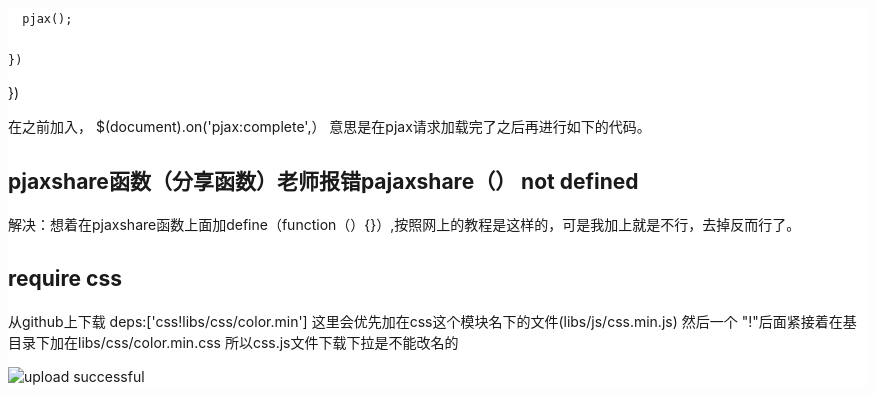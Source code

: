       pjax();

    })
})

在之前加入，
  $(document).on('pjax:complete',）
  意思是在pjax请求加载完了之后再进行如下的代码。
## pjaxshare函数（分享函数）老师报错pajaxshare（） not defined 
解决：想着在pjaxshare函数上面加define（function（）{}）,按照网上的教程是这样的，可是我加上就是不行，去掉反而行了。
## require css 
从github上下载
deps:['css!libs/css/color.min'] 这里会优先加在css这个模块名下的文件(libs/js/css.min.js) 然后一个 "!"后面紧接着在基目录下加在libs/css/color.min.css
所以css.js文件下载下拉是不能改名的

![upload successful](https://youzi-1257702325.cos.ap-beijing.myqcloud.com/%E6%9F%9A%E5%AD%90/20181210190943444.png?q-sign-algorithm=sha1&q-ak=AKID74tc8jBXfelANQD4gIk8QbffaNJ8gCHA&q-sign-time=1545535164;1545536064&q-key-time=1545535164;1545536064&q-header-list=&q-url-param-list=&q-signature=b27f401a6a9a76711cd82cf031a2eaa3fd8367d9)